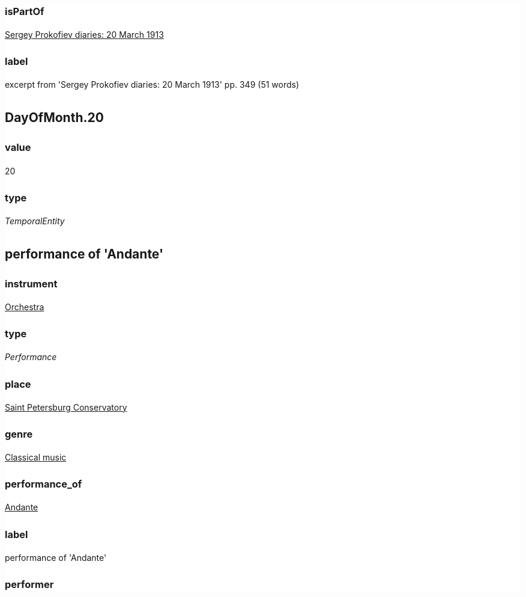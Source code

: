 ### isPartOf


[Sergey Prokofiev diaries: 20 March 1913](#Sergey-Prokofiev-diaries-20-March-1913)

### label


excerpt from 'Sergey Prokofiev diaries: 20 March 1913' pp. 349 (51 words)

## DayOfMonth.20

### value


20

### type


*TemporalEntity*

## performance of 'Andante'

### instrument


[Orchestra](#Orchestra)

### type


*Performance*

### place


[Saint Petersburg Conservatory](#Saint-Petersburg-Conservatory)

### genre


[Classical music](#Classical-music)

### performance_of


[Andante](#Andante)

### label


performance of 'Andante'

### performer
